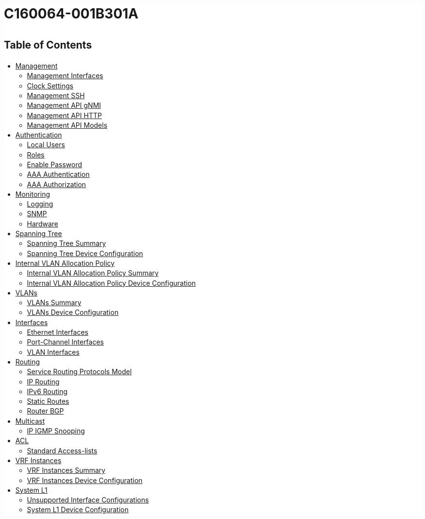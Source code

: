 # C160064-001B301A

## Table of Contents

- [Management](#management)
  - [Management Interfaces](#management-interfaces)
  - [Clock Settings](#clock-settings)
  - [Management SSH](#management-ssh)
  - [Management API gNMI](#management-api-gnmi)
  - [Management API HTTP](#management-api-http)
  - [Management API Models](#management-api-models)
- [Authentication](#authentication)
  - [Local Users](#local-users)
  - [Roles](#roles)
  - [Enable Password](#enable-password)
  - [AAA Authentication](#aaa-authentication)
  - [AAA Authorization](#aaa-authorization)
- [Monitoring](#monitoring)
  - [Logging](#logging)
  - [SNMP](#snmp)
  - [Hardware](#hardware)
- [Spanning Tree](#spanning-tree)
  - [Spanning Tree Summary](#spanning-tree-summary)
  - [Spanning Tree Device Configuration](#spanning-tree-device-configuration)
- [Internal VLAN Allocation Policy](#internal-vlan-allocation-policy)
  - [Internal VLAN Allocation Policy Summary](#internal-vlan-allocation-policy-summary)
  - [Internal VLAN Allocation Policy Device Configuration](#internal-vlan-allocation-policy-device-configuration)
- [VLANs](#vlans)
  - [VLANs Summary](#vlans-summary)
  - [VLANs Device Configuration](#vlans-device-configuration)
- [Interfaces](#interfaces)
  - [Ethernet Interfaces](#ethernet-interfaces)
  - [Port-Channel Interfaces](#port-channel-interfaces)
  - [VLAN Interfaces](#vlan-interfaces)
- [Routing](#routing)
  - [Service Routing Protocols Model](#service-routing-protocols-model)
  - [IP Routing](#ip-routing)
  - [IPv6 Routing](#ipv6-routing)
  - [Static Routes](#static-routes)
  - [Router BGP](#router-bgp)
- [Multicast](#multicast)
  - [IP IGMP Snooping](#ip-igmp-snooping)
- [ACL](#acl)
  - [Standard Access-lists](#standard-access-lists)
- [VRF Instances](#vrf-instances)
  - [VRF Instances Summary](#vrf-instances-summary)
  - [VRF Instances Device Configuration](#vrf-instances-device-configuration)
- [System L1](#system-l1)
  - [Unsupported Interface Configurations](#unsupported-interface-configurations)
  - [System L1 Device Configuration](#system-l1-device-configuration)
